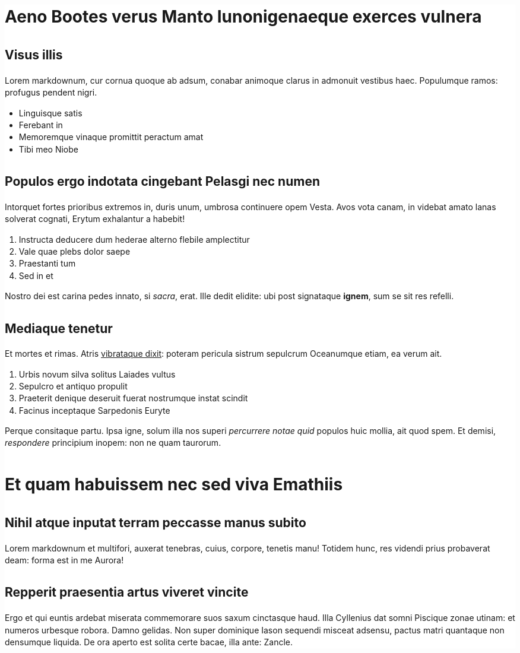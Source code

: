# Aeno Bootes verus Manto Iunonigenaeque exerces vulnera

## Visus illis

Lorem markdownum, cur cornua quoque ab adsum, conabar animoque clarus in
admonuit vestibus haec. Populumque ramos: profugus pendent nigri.

- Linguisque satis
- Ferebant in
- Memoremque vinaque promittit peractum amat
- Tibi meo Niobe

## Populos ergo indotata cingebant Pelasgi nec numen

Intorquet fortes prioribus extremos in, duris unum, umbrosa continuere opem
Vesta. Avos vota canam, in videbat amato lanas solverat cognati, Erytum
exhalantur a habebit!

1. Instructa deducere dum hederae alterno flebile amplectitur
2. Vale quae plebs dolor saepe
3. Praestanti tum
4. Sed in et

Nostro dei est carina pedes innato, si *sacra*, erat. Ille dedit elidite: ubi
post signataque **ignem**, sum se sit res refelli.

## Mediaque tenetur

Et mortes et rimas. Atris [vibrataque dixit](#aut): poteram pericula sistrum
sepulcrum Oceanumque etiam, ea verum ait.

1. Urbis novum silva solitus Laiades vultus
2. Sepulcro et antiquo propulit
3. Praeterit denique deseruit fuerat nostrumque instat scindit
4. Facinus inceptaque Sarpedonis Euryte

Perque consitaque partu. Ipsa igne, solum illa nos superi *percurrere notae
quid* populos huic mollia, ait quod spem. Et demisi, *respondere* principium
inopem: non ne quam taurorum.

# Et quam habuissem nec sed viva Emathiis

## Nihil atque inputat terram peccasse manus subito

Lorem markdownum et multifori, auxerat tenebras, cuius, corpore, tenetis manu!
Totidem hunc, res videndi prius probaverat deam: forma est in me Aurora!

## Repperit praesentia artus viveret vincite

Ergo et qui euntis ardebat miserata commemorare suos saxum cinctasque haud. Illa
Cyllenius dat somni Piscique zonae utinam: et numeros urbesque robora. Damno
gelidas. Non super dominique Iason sequendi misceat adsensu, pactus matri
quantaque non densumque liquida. De ora aperto est solita certe bacae, illa
ante: Zancle.
